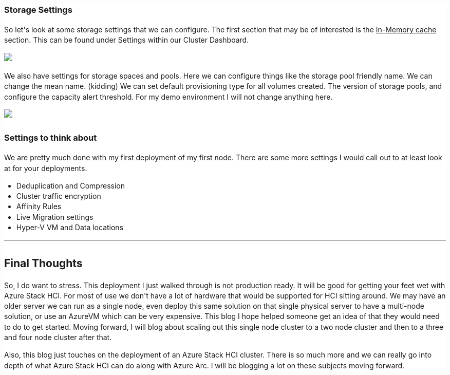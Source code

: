 ### Storage Settings

So let's look at some storage settings that we can configure.  The first section that may be of interested is the [In-Memory cache](https://learn.microsoft.com/en-us/azure-stack/hci/manage/use-csv-cache) section. This can be found under Settings within our Cluster Dashboard.

![](/img/azshci-series/part-iii/Screenshot%202023-10-16%20140746.png)

We also have settings for storage spaces and pools. Here we can configure things like the storage pool friendly name. We can change the mean name. (kidding) We can set default provisioning type for all volumes created. The version of storage pools, and configure the capacity alert threshold.  For my demo environment I will not change anything here.

![](/img/azshci-series/part-iii/Screenshot%202023-10-18%20112333.png)

### Settings to think about

We are pretty much done with my first deployment of my first node. There are some more settings I would call out to at least look at for your deployments.

- Deduplication and Compression
- Cluster traffic encryption
- Affinity Rules
- Live Migration settings
- Hyper-V VM and Data locations

----

## Final Thoughts

So, I do want to stress. This deployment I just walked through is not production ready. It will be good for getting your feet wet with Azure Stack HCI. For most of use we don't have a lot of hardware that would be supported for HCI sitting around.  We may have an older server we can run as a single node, even deploy this same solution on that single physical server to have a multi-node solution, or use an AzureVM which can be very expensive. This blog I hope helped someone get an idea of that they would need to do to get started. Moving forward, I will blog about scaling out this single node cluster to a two node cluster and then to a three and four node cluster after that.

Also, this blog just touches on the deployment of an Azure Stack HCI cluster. There is so much more and we can really go into depth of what Azure Stack HCI can do along with Azure Arc.  I will be blogging a lot on these subjects moving forward.